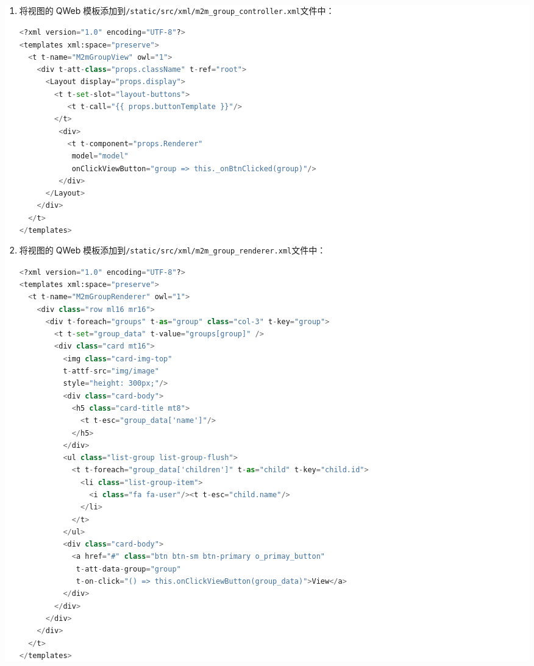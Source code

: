 1.  将视图的 QWeb 模板添加到`/static/src/xml/m2m_group_controller.xml`文件中：

    ```py
    <?xml version="1.0" encoding="UTF-8"?>
    <templates xml:space="preserve">
      <t t-name="M2mGroupView" owl="1">
        <div t-att-class="props.className" t-ref="root">
          <Layout display="props.display">
            <t t-set-slot="layout-buttons">
               <t t-call="{{ props.buttonTemplate }}"/>
            </t>
             <div>
               <t t-component="props.Renderer"
                model="model"
                onClickViewButton="group => this._onBtnClicked(group)"/>
             </div>
          </Layout>
        </div>
      </t>
    </templates>
    ```

1.  将视图的 QWeb 模板添加到`/static/src/xml/m2m_group_renderer.xml`文件中：

    ```py
    <?xml version="1.0" encoding="UTF-8"?>
    <templates xml:space="preserve">
      <t t-name="M2mGroupRenderer" owl="1">
        <div class="row ml16 mr16">
          <div t-foreach="groups" t-as="group" class="col-3" t-key="group">
            <t t-set="group_data" t-value="groups[group]" />
            <div class="card mt16">
              <img class="card-img-top"
              t-attf-src="img/image"
              style="height: 300px;"/>
              <div class="card-body">
                <h5 class="card-title mt8">
                  <t t-esc="group_data['name']"/>
                </h5>
              </div>
              <ul class="list-group list-group-flush">
                <t t-foreach="group_data['children']" t-as="child" t-key="child.id">
                  <li class="list-group-item">
                    <i class="fa fa-user"/><t t-esc="child.name"/>
                  </li>
                </t>
              </ul>
              <div class="card-body">
                <a href="#" class="btn btn-sm btn-primary o_primay_button"
                 t-att-data-group="group"
                 t-on-click="() => this.onClickViewButton(group_data)">View</a>
              </div>
            </div>
          </div>
        </div>
      </t>
    </templates>
    ```
